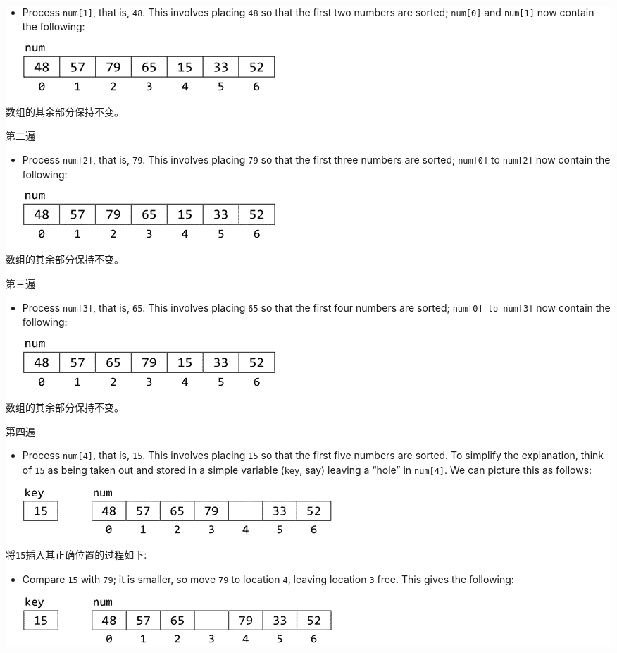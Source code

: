 *   Process `num[1]`, that is, `48`. This involves placing `48` so that the first two numbers are sorted; `num[0]` and `num[1]` now contain the following:

    ![A978-1-4842-1371-1_9_Figk_HTML.gif](img/A978-1-4842-1371-1_9_Figk_HTML.gif)

数组的其余部分保持不变。

第二遍

*   Process `num[2]`, that is, `79`. This involves placing `79` so that the first three numbers are sorted; `num[0]` to `num[2]` now contain the following:

    ![A978-1-4842-1371-1_9_Figl_HTML.gif](img/A978-1-4842-1371-1_9_Figl_HTML.gif)

数组的其余部分保持不变。

第三遍

*   Process `num[3]`, that is, `65`. This involves placing `65` so that the first four numbers are sorted; `num[0] to num[3]` now contain the following:

    ![A978-1-4842-1371-1_9_Figm_HTML.gif](img/A978-1-4842-1371-1_9_Figm_HTML.gif)

数组的其余部分保持不变。

第四遍

*   Process `num[4]`, that is, `15`. This involves placing `15` so that the first five numbers are sorted. To simplify the explanation, think of `15` as being taken out and stored in a simple variable (`key`, say) leaving a “hole” in `num[4]`. We can picture this as follows:

    ![A978-1-4842-1371-1_9_Fign_HTML.gif](img/A978-1-4842-1371-1_9_Fign_HTML.gif)

将`15`插入其正确位置的过程如下:

*   Compare `15` with `79`; it is smaller, so move `79` to location `4`, leaving location `3` free. This gives the following:

    ![A978-1-4842-1371-1_9_Figo_HTML.gif](img/A978-1-4842-1371-1_9_Figo_HTML.gif)
